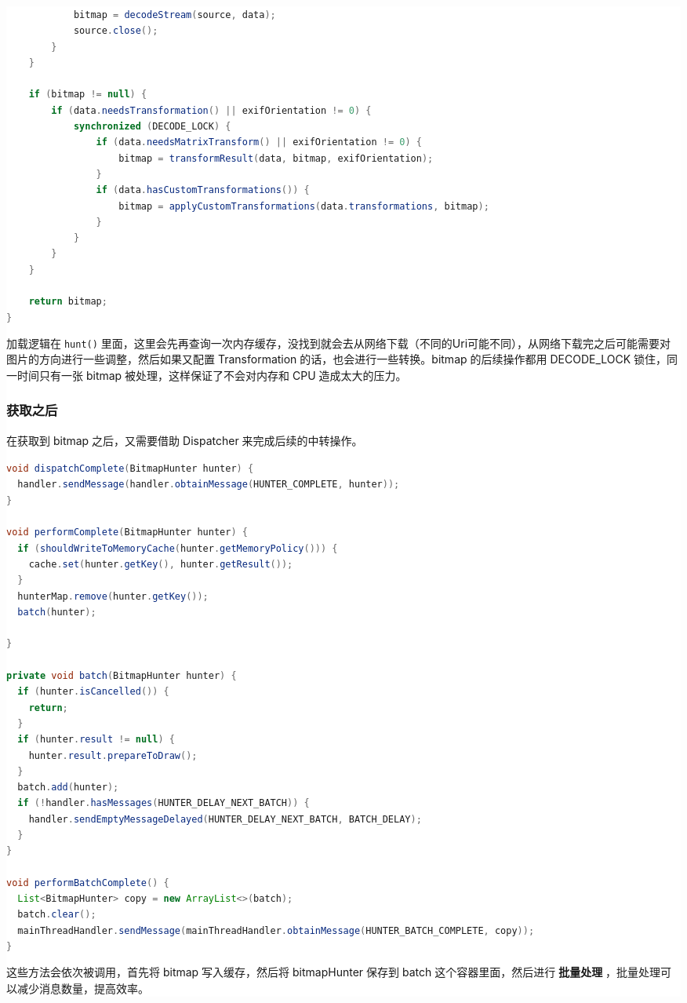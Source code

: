 ```java
            bitmap = decodeStream(source, data);
            source.close();
        }
    }

    if (bitmap != null) {
        if (data.needsTransformation() || exifOrientation != 0) {
            synchronized (DECODE_LOCK) {
                if (data.needsMatrixTransform() || exifOrientation != 0) {
                    bitmap = transformResult(data, bitmap, exifOrientation);
                }
                if (data.hasCustomTransformations()) {
                    bitmap = applyCustomTransformations(data.transformations, bitmap);
                }
            }
        }
    }

    return bitmap;
}
```
加载逻辑在 `hunt()` 里面，这里会先再查询一次内存缓存，没找到就会去从网络下载（不同的Uri可能不同），从网络下载完之后可能需要对图片的方向进行一些调整，然后如果又配置 Transformation 的话，也会进行一些转换。bitmap 的后续操作都用 DECODE_LOCK 锁住，同一时间只有一张 bitmap 被处理，这样保证了不会对内存和 CPU 造成太大的压力。

### 获取之后

在获取到 bitmap 之后，又需要借助 Dispatcher 来完成后续的中转操作。

```java
void dispatchComplete(BitmapHunter hunter) {
  handler.sendMessage(handler.obtainMessage(HUNTER_COMPLETE, hunter));
}

void performComplete(BitmapHunter hunter) {
  if (shouldWriteToMemoryCache(hunter.getMemoryPolicy())) {
    cache.set(hunter.getKey(), hunter.getResult());
  }
  hunterMap.remove(hunter.getKey());
  batch(hunter);

}

private void batch(BitmapHunter hunter) {
  if (hunter.isCancelled()) {
    return;
  }
  if (hunter.result != null) {
    hunter.result.prepareToDraw();
  }
  batch.add(hunter);
  if (!handler.hasMessages(HUNTER_DELAY_NEXT_BATCH)) {
    handler.sendEmptyMessageDelayed(HUNTER_DELAY_NEXT_BATCH, BATCH_DELAY);
  }
}

void performBatchComplete() {
  List<BitmapHunter> copy = new ArrayList<>(batch);
  batch.clear();
  mainThreadHandler.sendMessage(mainThreadHandler.obtainMessage(HUNTER_BATCH_COMPLETE, copy));
}
```
这些方法会依次被调用，首先将 bitmap 写入缓存，然后将 bitmapHunter 保存到 batch 这个容器里面，然后进行 **批量处理** ，批量处理可以减少消息数量，提高效率。
